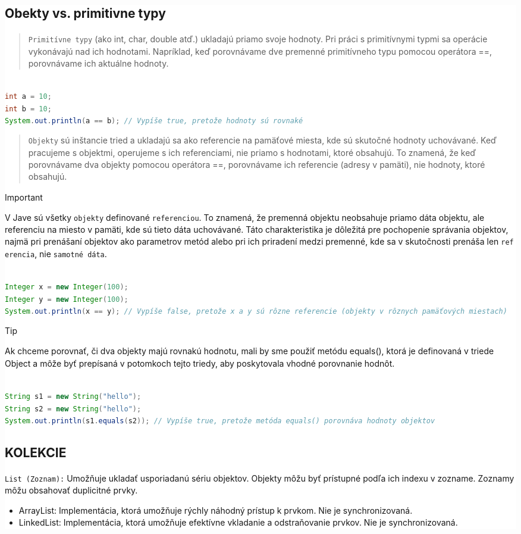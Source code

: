 ## Obekty vs. primitivne typy

> `Primitívne typy` (ako int, char, double atď.) ukladajú priamo svoje hodnoty. Pri práci s primitívnymi typmi sa operácie vykonávajú nad ich hodnotami. Napríklad, keď porovnávame dve premenné primitívneho typu pomocou operátora ==, porovnávame ich aktuálne hodnoty.

``` JAVA

int a = 10;
int b = 10;
System.out.println(a == b); // Vypíše true, pretože hodnoty sú rovnaké

```

> `Objekty` sú inštancie tried a ukladajú sa ako referencie na pamäťové miesta, kde sú skutočné hodnoty uchovávané. Keď pracujeme s objektmi, operujeme s ich referenciami, nie priamo s hodnotami, ktoré obsahujú. To znamená, že keď porovnávame dva objekty pomocou operátora ==, porovnávame ich referencie (adresy v pamäti), nie hodnoty, ktoré obsahujú.

> [!IMPORTANT]
V Jave sú všetky `objekty` definované `referenciou`. To znamená, že premenná objektu neobsahuje priamo dáta objektu, ale referenciu na miesto v pamäti, kde sú tieto dáta uchovávané. Táto charakteristika je dôležitá pre pochopenie správania objektov, najmä pri prenášaní objektov ako parametrov metód alebo pri ich priradení medzi premenné, kde sa v skutočnosti prenáša len `referencia`, nie `samotné dáta`.

 
``` JAVA

Integer x = new Integer(100);
Integer y = new Integer(100);
System.out.println(x == y); // Vypíše false, pretože x a y sú rôzne referencie (objekty v rôznych pamäťových miestach)

```
> [!TIP]
Ak chceme porovnať, či dva objekty majú rovnakú hodnotu, mali by sme použiť metódu equals(), ktorá je definovaná v triede Object a môže byť prepísaná v potomkoch tejto triedy, aby poskytovala vhodné porovnanie hodnôt.

``` JAVA

String s1 = new String("hello");
String s2 = new String("hello");
System.out.println(s1.equals(s2)); // Vypíše true, pretože metóda equals() porovnáva hodnoty objektov

```

## KOLEKCIE

`List (Zoznam):` Umožňuje ukladať usporiadanú sériu objektov. Objekty môžu byť prístupné podľa ich indexu v zozname. Zoznamy môžu obsahovať duplicitné prvky.
- ArrayList: Implementácia, ktorá umožňuje rýchly náhodný prístup k prvkom. Nie je synchronizovaná.
- LinkedList: Implementácia, ktorá umožňuje efektívne vkladanie a odstraňovanie prvkov. Nie je synchronizovaná.
